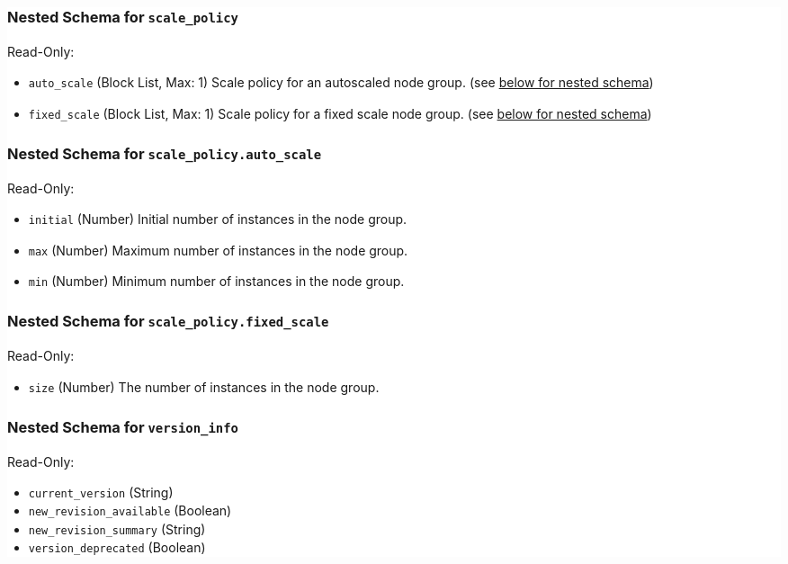 

<a id="nestedatt--scale_policy"></a>
### Nested Schema for `scale_policy`

Read-Only:

- `auto_scale` (Block List, Max: 1) Scale policy for an autoscaled node group. (see [below for nested schema](#nestedobjatt--scale_policy--auto_scale))

- `fixed_scale` (Block List, Max: 1) Scale policy for a fixed scale node group. (see [below for nested schema](#nestedobjatt--scale_policy--fixed_scale))


<a id="nestedobjatt--scale_policy--auto_scale"></a>
### Nested Schema for `scale_policy.auto_scale`

Read-Only:

- `initial` (Number) Initial number of instances in the node group.

- `max` (Number) Maximum number of instances in the node group.

- `min` (Number) Minimum number of instances in the node group.



<a id="nestedobjatt--scale_policy--fixed_scale"></a>
### Nested Schema for `scale_policy.fixed_scale`

Read-Only:

- `size` (Number) The number of instances in the node group.




<a id="nestedatt--version_info"></a>
### Nested Schema for `version_info`

Read-Only:

- `current_version` (String)
- `new_revision_available` (Boolean)
- `new_revision_summary` (String)
- `version_deprecated` (Boolean)
